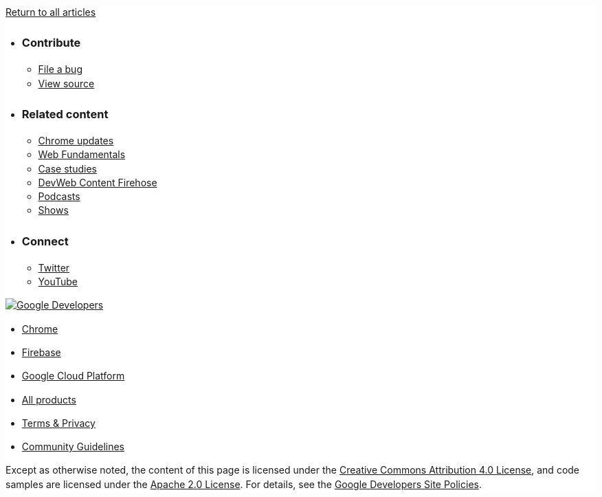 <a href="/fast" class="gc-analytics-event w-article-navigation__link w-article-navigation__link--back w-article-navigation__link--single">Return to all articles</a>

-   ### Contribute

    -   <a href="https://github.com/GoogleChrome/web.dev/issues/new?assignees=&amp;labels=bug&amp;template=bug_report.md&amp;title=" class="w-footer__linkbox-link">File a bug</a>
    -   <a href="https://github.com/googlechrome/web.dev" class="w-footer__linkbox-link">View source</a>

-   ### Related content

    -   <a href="https://blog.chromium.org/" class="w-footer__linkbox-link">Chrome updates</a>
    -   <a href="https://developers.google.com/web/" class="w-footer__linkbox-link">Web Fundamentals</a>
    -   <a href="https://developers.google.com/web/showcase/" class="w-footer__linkbox-link">Case studies</a>
    -   <a href="https://devwebfeed.appspot.com/" class="w-footer__linkbox-link">DevWeb Content Firehose</a>
    -   <a href="/podcasts/" class="w-footer__linkbox-link">Podcasts</a>
    -   <a href="/shows/" class="w-footer__linkbox-link">Shows</a>

-   ### Connect

    -   <a href="https://www.twitter.com/ChromiumDev" class="w-footer__linkbox-link">Twitter</a>
    -   <a href="https://www.youtube.com/user/ChromeDevelopers" class="w-footer__linkbox-link">YouTube</a>

<a href="https://developers.google.com/" class="w-footer__utility-logo-link"><img src="/images/lockup-color.png" alt="Google Developers" class="w-footer__utility-logo" width="185" height="33" /></a>

-   <a href="https://developer.chrome.com/" class="w-footer__utility-link">Chrome</a>
-   <a href="https://firebase.google.com/" class="w-footer__utility-link">Firebase</a>
-   <a href="https://cloud.google.com/" class="w-footer__utility-link">Google Cloud Platform</a>
-   <a href="https://developers.google.com/products" class="w-footer__utility-link">All products</a>



-   <a href="https://policies.google.com/" class="w-footer__utility-link">Terms &amp; Privacy</a>
-   <a href="/community-guidelines/" class="w-footer__utility-link">Community Guidelines</a>

Except as otherwise noted, the content of this page is licensed under the [Creative Commons Attribution 4.0 License](https://creativecommons.org/licenses/by/4.0/), and code samples are licensed under the [Apache 2.0 License](https://www.apache.org/licenses/LICENSE-2.0). For details, see the [Google Developers Site Policies](https://developers.google.com/terms/site-policies).
